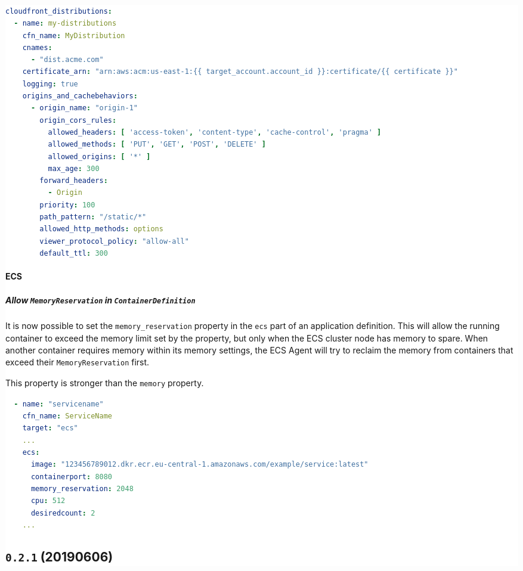 
```yaml
cloudfront_distributions:
  - name: my-distributions
    cfn_name: MyDistribution
    cnames:
      - "dist.acme.com"
    certificate_arn: "arn:aws:acm:us-east-1:{{ target_account.account_id }}:certificate/{{ certificate }}"
    logging: true
    origins_and_cachebehaviors:
      - origin_name: "origin-1"
        origin_cors_rules:
          allowed_headers: [ 'access-token', 'content-type', 'cache-control', 'pragma' ]
          allowed_methods: [ 'PUT', 'GET', 'POST', 'DELETE' ]
          allowed_origins: [ '*' ]
          max_age: 300
        forward_headers:
          - Origin
        priority: 100
        path_pattern: "/static/*"
        allowed_http_methods: options
        viewer_protocol_policy: "allow-all"
        default_ttl: 300
```

#### ECS

##### Allow `MemoryReservation` in `ContainerDefinition`

It is now possible to set the `memory_reservation` property in the `ecs` part of
an application definition. This will allow the running container to exceed the
memory limit set by the property, but only when the ECS cluster node has
memory to spare. When another container requires memory within its memory
settings, the ECS Agent will try to reclaim the memory from containers that
exceed their `MemoryReservation` first.

This property is stronger than the `memory` property.

```yaml
  - name: "servicename"
    cfn_name: ServiceName
    target: "ecs"
    ...
    ecs:
      image: "123456789012.dkr.ecr.eu-central-1.amazonaws.com/example/service:latest"
      containerport: 8080
      memory_reservation: 2048
      cpu: 512
      desiredcount: 2
    ...
```

## `0.2.1` (20190606)
